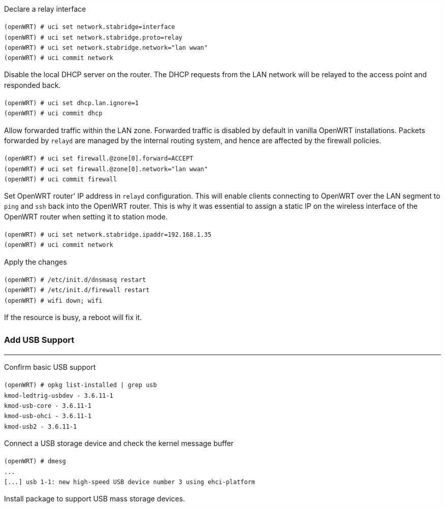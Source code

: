 Declare a relay interface

    (openWRT) # uci set network.stabridge=interface
    (openWRT) # uci set network.stabridge.proto=relay
    (openWRT) # uci set network.stabridge.network="lan wwan"
    (openWRT) # uci commit network

Disable the local DHCP server on the router. The DHCP requests from the
LAN network will be relayed to the access point and responded back.

    (openWRT) # uci set dhcp.lan.ignore=1
    (openWRT) # uci commit dhcp

Allow forwarded traffic within the LAN zone. Forwarded traffic is
disabled by default in vanilla OpenWRT installations. Packets forwarded
by `relayd` are managed by the internal routing system, and hence are
affected by the firewall policies.

    (openWRT) # uci set firewall.@zone[0].forward=ACCEPT
    (openWRT) # uci set firewall.@zone[0].network="lan wwan" 
    (openWRT) # uci commit firewall

Set OpenWRT router' IP address in `relayd` configuration. This will
enable clients connecting to OpenWRT over the LAN segment to `ping` and
`ssh` back into the OpenWRT router. This is why it was essential to
assign a static IP on the wireless interface of the OpenWRT router when
setting it to station mode.

    (openWRT) # uci set network.stabridge.ipaddr=192.168.1.35
    (openWRT) # uci commit network

Apply the changes
    
    (openWRT) # /etc/init.d/dnsmasq restart
    (openWRT) # /etc/init.d/firewall restart
    (openWRT) # wifi down; wifi

If the resource is busy, a reboot will fix it.

### <a id="add-usb-support">Add USB Support</a>
<hr/>

Confirm basic USB support

    (openWRT) # opkg list-installed | grep usb
    kmod-ledtrig-usbdev - 3.6.11-1
    kmod-usb-core - 3.6.11-1
    kmod-usb-ohci - 3.6.11-1
    kmod-usb2 - 3.6.11-1

Connect a USB storage device and check the kernel message buffer

    (openWRT) # dmesg
    ...
    [...] usb 1-1: new high-speed USB device number 3 using ehci-platform

Install package to support USB mass storage devices.
